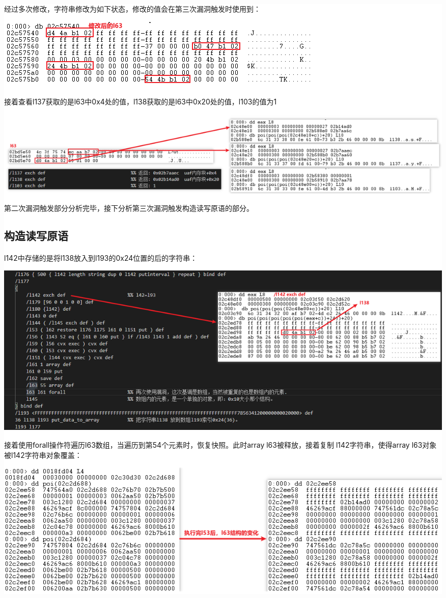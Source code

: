 经过多次修改，字符串修改为如下状态，修改的值会在第三次漏洞触发时使用到：

![image-20210907120914829](https://raw.githubusercontent.com/JoeyZzZzZz/JoeyZzZzZz.github.io/main/image/image-20210907120914829.png)

接着查看l137获取的是l63中0x4处的值，l138获取的是l63中0x20处的值，l103的值为1

![image-20210904170623340](https://raw.githubusercontent.com/JoeyZzZzZz/JoeyZzZzZz.github.io/main/image/image-20210904170623340.png)

第二次漏洞触发部分分析完毕，接下分析第三次漏洞触发构造读写原语的部分。

## 构造读写原语

l142中存储的是将l138放入到l193的0x24位置的后的字符串：

![image-20210904185419955](https://raw.githubusercontent.com/JoeyZzZzZz/JoeyZzZzZz.github.io/main/image/image-20210904185419955.png)

接着使用forall操作符遍历l63数组，当遍历到第54个元素时，恢复快照。此时array l63被释放，接着复制 l142字符串，使得array l63对象被l142字符串对象覆盖：

![image-20210906105724780](https://raw.githubusercontent.com/JoeyZzZzZz/JoeyZzZzZz.github.io/main/image/image-20210906105724780.png)
